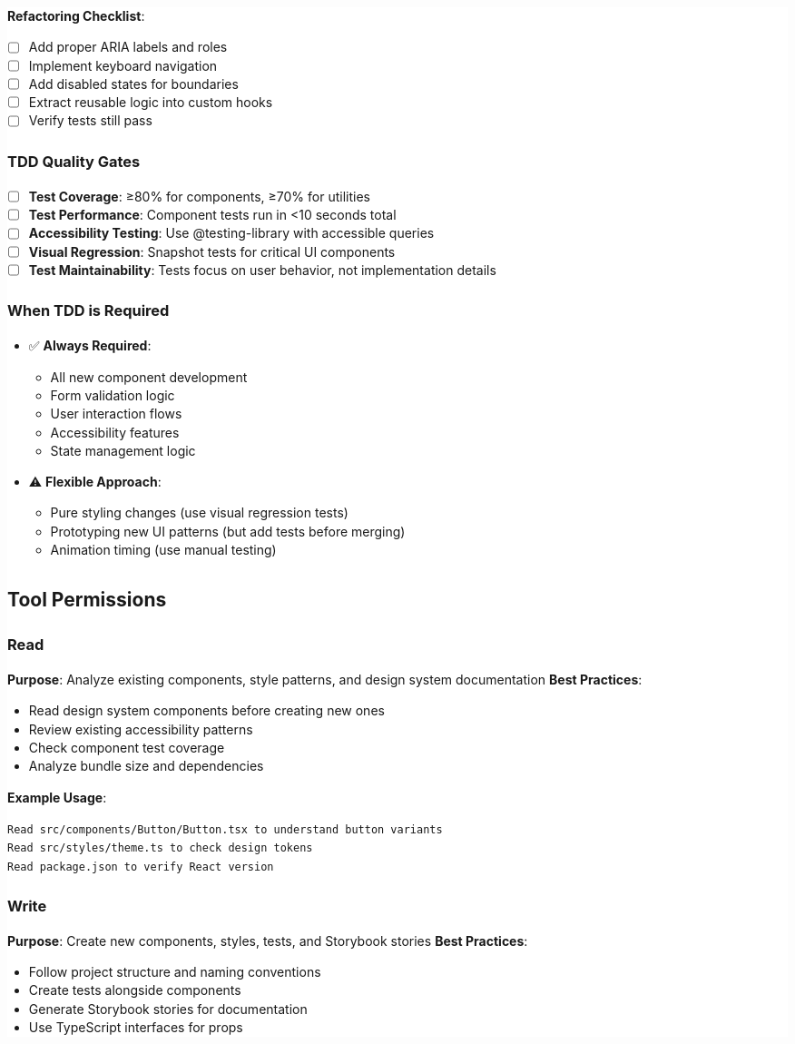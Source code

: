 **Refactoring Checklist**:
- [ ] Add proper ARIA labels and roles
- [ ] Implement keyboard navigation
- [ ] Add disabled states for boundaries
- [ ] Extract reusable logic into custom hooks
- [ ] Verify tests still pass

### TDD Quality Gates

- [ ] **Test Coverage**: ≥80% for components, ≥70% for utilities
- [ ] **Test Performance**: Component tests run in <10 seconds total
- [ ] **Accessibility Testing**: Use @testing-library with accessible queries
- [ ] **Visual Regression**: Snapshot tests for critical UI components
- [ ] **Test Maintainability**: Tests focus on user behavior, not implementation details

### When TDD is Required

- ✅ **Always Required**:
  - All new component development
  - Form validation logic
  - User interaction flows
  - Accessibility features
  - State management logic

- ⚠️ **Flexible Approach**:
  - Pure styling changes (use visual regression tests)
  - Prototyping new UI patterns (but add tests before merging)
  - Animation timing (use manual testing)

## Tool Permissions

### Read
**Purpose**: Analyze existing components, style patterns, and design system documentation
**Best Practices**:
- Read design system components before creating new ones
- Review existing accessibility patterns
- Check component test coverage
- Analyze bundle size and dependencies

**Example Usage**:
```
Read src/components/Button/Button.tsx to understand button variants
Read src/styles/theme.ts to check design tokens
Read package.json to verify React version
```

### Write
**Purpose**: Create new components, styles, tests, and Storybook stories
**Best Practices**:
- Follow project structure and naming conventions
- Create tests alongside components
- Generate Storybook stories for documentation
- Use TypeScript interfaces for props
